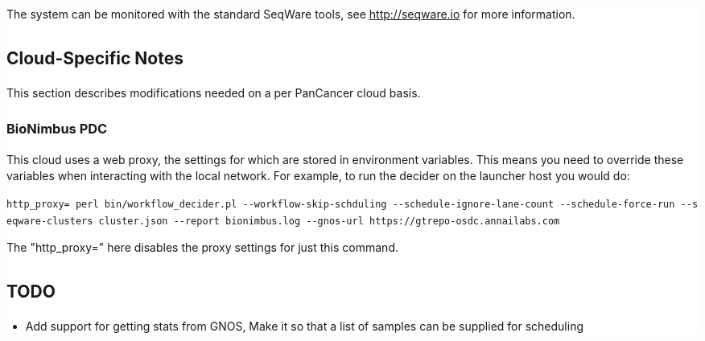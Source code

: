 The system can be monitored with the standard SeqWare tools, see
http://seqware.io for more information.

## Cloud-Specific Notes

This section describes modifications needed on a per PanCancer cloud basis.

### BioNimbus PDC

This cloud uses a web proxy, the settings for which are stored in environment variables.  This means you need to override these variables when interacting with the local network.  For example, to run the decider on the launcher host you would do:

    http_proxy= perl bin/workflow_decider.pl --workflow-skip-schduling --schedule-ignore-lane-count --schedule-force-run --seqware-clusters cluster.json --report bionimbus.log --gnos-url https://gtrepo-osdc.annailabs.com

The "http_proxy=" here disables the proxy settings for just this command.

## TODO

* Add support for getting stats from GNOS, Make it so that a list of samples can be supplied for scheduling
